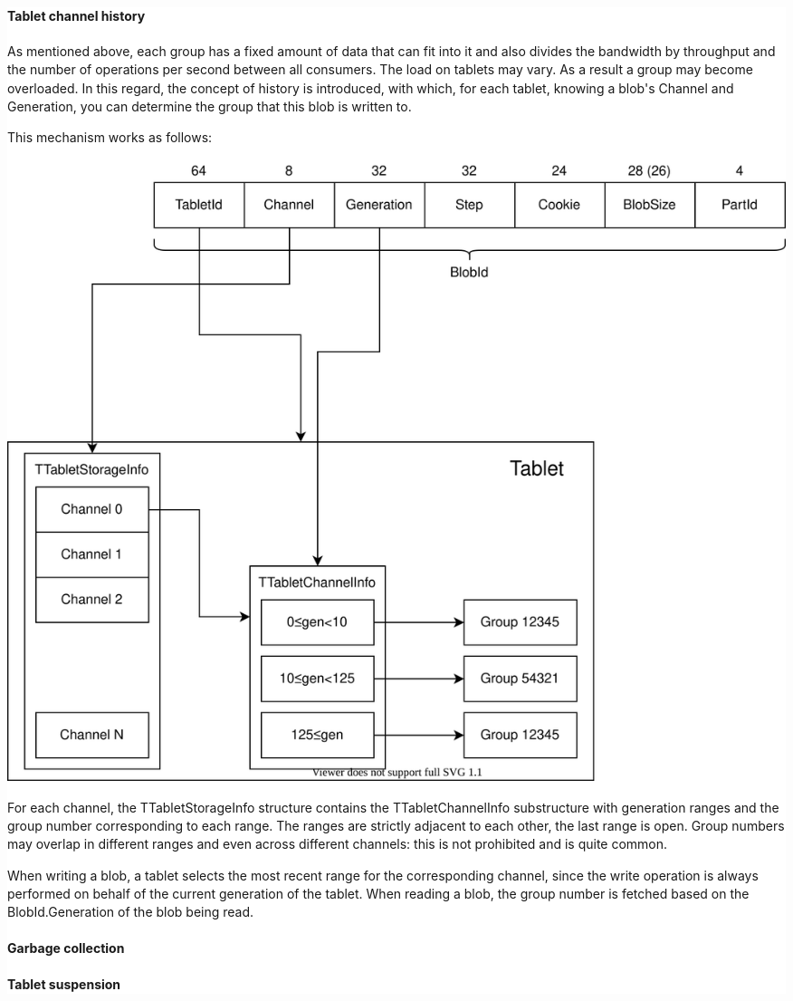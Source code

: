 #### Tablet channel history

As mentioned above, each group has a fixed amount of data that can fit into it and also divides the bandwidth by throughput and the number of operations per second between all consumers. The load on tablets may vary. As a result a group may become overloaded. In this regard, the concept of history is introduced, with which, for each tablet, knowing a blob's Channel and Generation, you can determine the group that this blob is written to.

This mechanism works as follows:

![Channel history](../../_assets/Slide_blob.svg)

For each channel, the TTabletStorageInfo structure contains the TTabletChannelInfo substructure with generation ranges and the group number corresponding to each range. The ranges are strictly adjacent to each other, the last range is open. Group numbers may overlap in different ranges and even across different channels: this is not prohibited and is quite common.

When writing a blob, a tablet selects the most recent range for the corresponding channel, since the write operation is always performed on behalf of the current generation of the tablet. When reading a blob, the group number is fetched based on the BlobId.Generation of the blob being read.

#### Garbage collection

#### Tablet suspension
